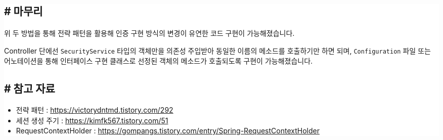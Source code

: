 ## # 마무리
위 두 방법을 통해 전략 패턴을 활용해 인증 구현 방식의 변경이 유연한 코드 구현이 가능해졌습니다. 

Controller 단에선 `SecurityService` 타입의 객체만을 의존성 주입받아 동일한 이름의 메소드를 호출하기만 하면 되며, `Configuration`  파일 또는 어노테이션을 통해 인터페이스 구현 클래스로 선정된 객체의 메소드가 호출되도록 구현이 가능해졌습니다. 

## # 참고 자료
- 전략 패턴 : https://victorydntmd.tistory.com/292
- 세션 생성 주기 : https://kimfk567.tistory.com/51
- RequestContextHolder : https://gompangs.tistory.com/entry/Spring-RequestContextHolder